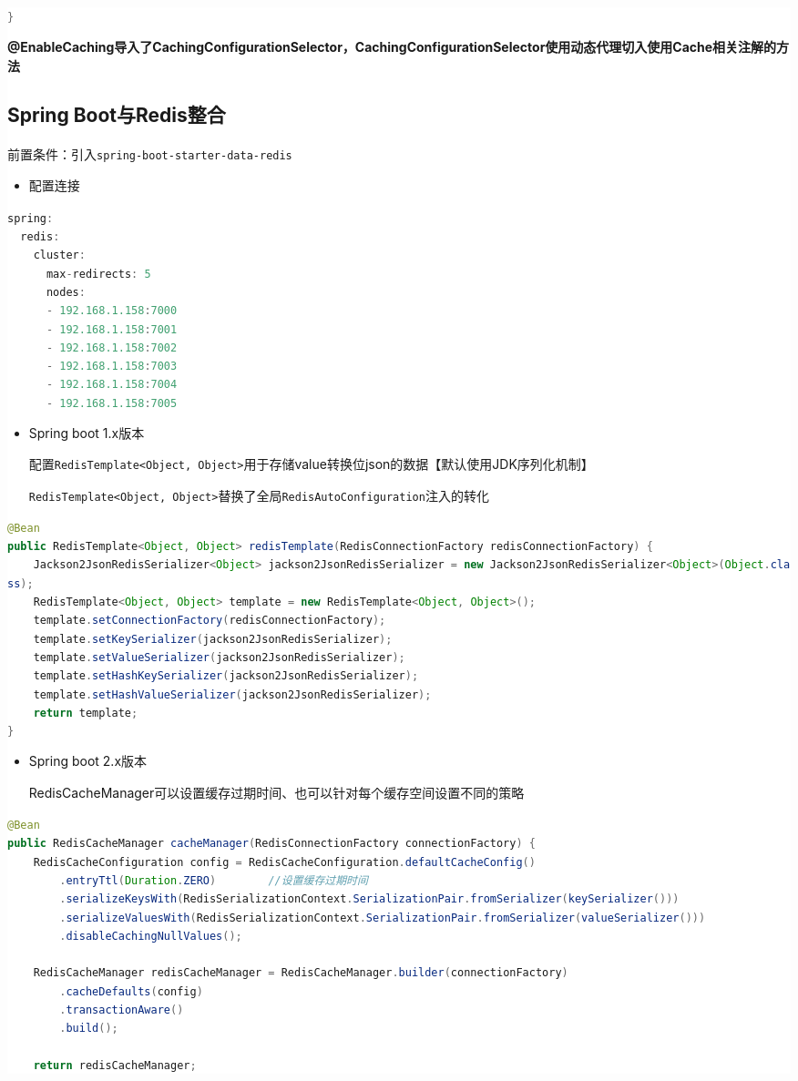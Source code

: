 ```java
}
```

**@EnableCaching导入了CachingConfigurationSelector，CachingConfigurationSelector使用动态代理切入使用Cache相关注解的方法**

## Spring Boot与Redis整合

前置条件：引入`spring-boot-starter-data-redis`

- 配置连接

```java
spring:
  redis: 
    cluster:
      max-redirects: 5
      nodes:
      - 192.168.1.158:7000
      - 192.168.1.158:7001
      - 192.168.1.158:7002
      - 192.168.1.158:7003
      - 192.168.1.158:7004
      - 192.168.1.158:7005
```

- Spring boot 1.x版本

  配置`RedisTemplate<Object, Object>`用于存储value转换位json的数据【默认使用JDK序列化机制】

  `RedisTemplate<Object, Object>`替换了全局`RedisAutoConfiguration`注入的转化

```java
@Bean
public RedisTemplate<Object, Object> redisTemplate(RedisConnectionFactory redisConnectionFactory) {
    Jackson2JsonRedisSerializer<Object> jackson2JsonRedisSerializer = new Jackson2JsonRedisSerializer<Object>(Object.class);
    RedisTemplate<Object, Object> template = new RedisTemplate<Object, Object>();
    template.setConnectionFactory(redisConnectionFactory);
    template.setKeySerializer(jackson2JsonRedisSerializer);
    template.setValueSerializer(jackson2JsonRedisSerializer);
    template.setHashKeySerializer(jackson2JsonRedisSerializer);
    template.setHashValueSerializer(jackson2JsonRedisSerializer);
    return template;
}
```

- Spring boot 2.x版本

  RedisCacheManager可以设置缓存过期时间、也可以针对每个缓存空间设置不同的策略

```java
@Bean
public RedisCacheManager cacheManager(RedisConnectionFactory connectionFactory) {
    RedisCacheConfiguration config = RedisCacheConfiguration.defaultCacheConfig()
        .entryTtl(Duration.ZERO)		//设置缓存过期时间
        .serializeKeysWith(RedisSerializationContext.SerializationPair.fromSerializer(keySerializer()))
        .serializeValuesWith(RedisSerializationContext.SerializationPair.fromSerializer(valueSerializer()))
        .disableCachingNullValues();

    RedisCacheManager redisCacheManager = RedisCacheManager.builder(connectionFactory)
        .cacheDefaults(config)
        .transactionAware()
        .build();

    return redisCacheManager;
```